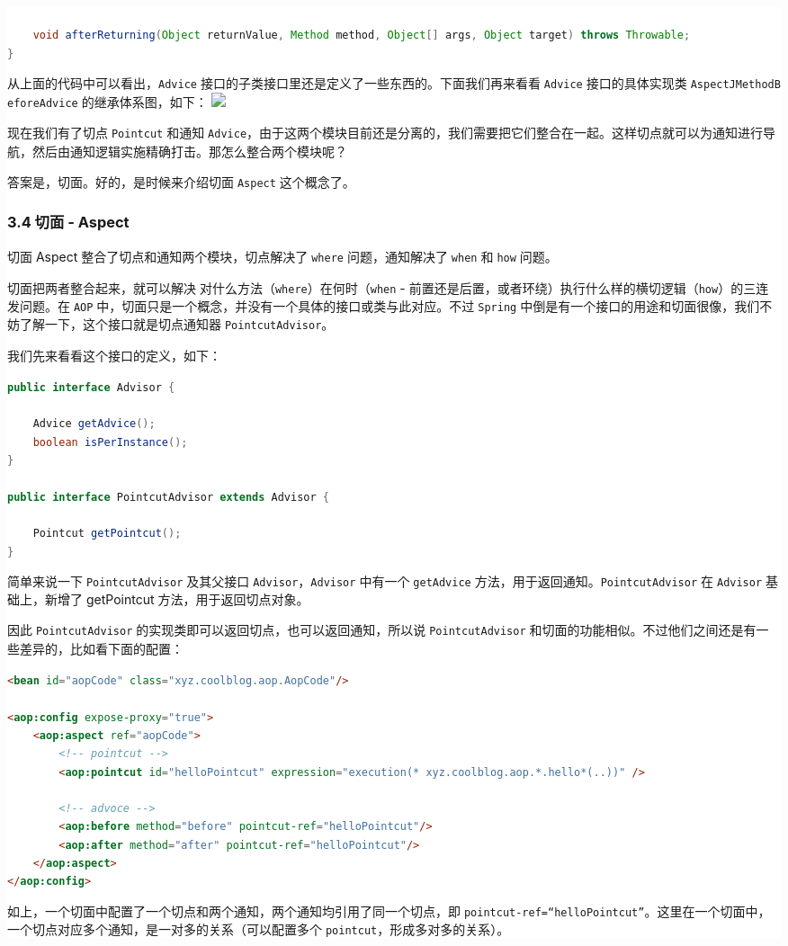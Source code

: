 ```java

    void afterReturning(Object returnValue, Method method, Object[] args, Object target) throws Throwable;
}
```
从上面的代码中可以看出，`Advice` 接口的子类接口里还是定义了一些东西的。下面我们再来看看 `Advice` 接口的具体实现类 `AspectJMethodBeforeAdvice` 的继承体系图，如下：
![](https://gitee.com/duchaochen/gongzhonghao/raw/master/%E4%B8%AA%E4%BA%BA%E5%8D%9A%E5%AE%A2%E6%96%87%E7%AB%A0/Spring%E6%BA%90%E7%A0%81%E5%88%86%E6%9E%90/images/08-5.jpg)

现在我们有了切点 `Pointcut` 和通知 `Advice`，由于这两个模块目前还是分离的，我们需要把它们整合在一起。这样切点就可以为通知进行导航，然后由通知逻辑实施精确打击。那怎么整合两个模块呢？

答案是，切面。好的，是时候来介绍切面 `Aspect` 这个概念了。

### 3.4 切面 - Aspect
切面 Aspect 整合了切点和通知两个模块，切点解决了 `where` 问题，通知解决了 `when` 和 `how` 问题。

切面把两者整合起来，就可以解决 对什么方法（`where`）在何时（`when` - 前置还是后置，或者环绕）执行什么样的横切逻辑（`how`）的三连发问题。在 `AOP` 中，切面只是一个概念，并没有一个具体的接口或类与此对应。不过 `Spring` 中倒是有一个接口的用途和切面很像，我们不妨了解一下，这个接口就是切点通知器 `PointcutAdvisor`。

我们先来看看这个接口的定义，如下：

```java
public interface Advisor {

    Advice getAdvice();
    boolean isPerInstance();
}

public interface PointcutAdvisor extends Advisor {

    Pointcut getPointcut();
}
```
简单来说一下 `PointcutAdvisor` 及其父接口 `Advisor`，`Advisor` 中有一个 `getAdvice` 方法，用于返回通知。`PointcutAdvisor` 在 `Advisor` 基础上，新增了 getPointcut 方法，用于返回切点对象。

因此 `PointcutAdvisor` 的实现类即可以返回切点，也可以返回通知，所以说 `PointcutAdvisor` 和切面的功能相似。不过他们之间还是有一些差异的，比如看下面的配置：
```html
<bean id="aopCode" class="xyz.coolblog.aop.AopCode"/>
    
<aop:config expose-proxy="true">
    <aop:aspect ref="aopCode">
    	<!-- pointcut -->
        <aop:pointcut id="helloPointcut" expression="execution(* xyz.coolblog.aop.*.hello*(..))" />

        <!-- advoce -->
        <aop:before method="before" pointcut-ref="helloPointcut"/>
        <aop:after method="after" pointcut-ref="helloPointcut"/>
    </aop:aspect>
</aop:config>
```
如上，一个切面中配置了一个切点和两个通知，两个通知均引用了同一个切点，即 `pointcut-ref=“helloPointcut”`。这里在一个切面中，一个切点对应多个通知，是一对多的关系（可以配置多个 `pointcut`，形成多对多的关系）。
